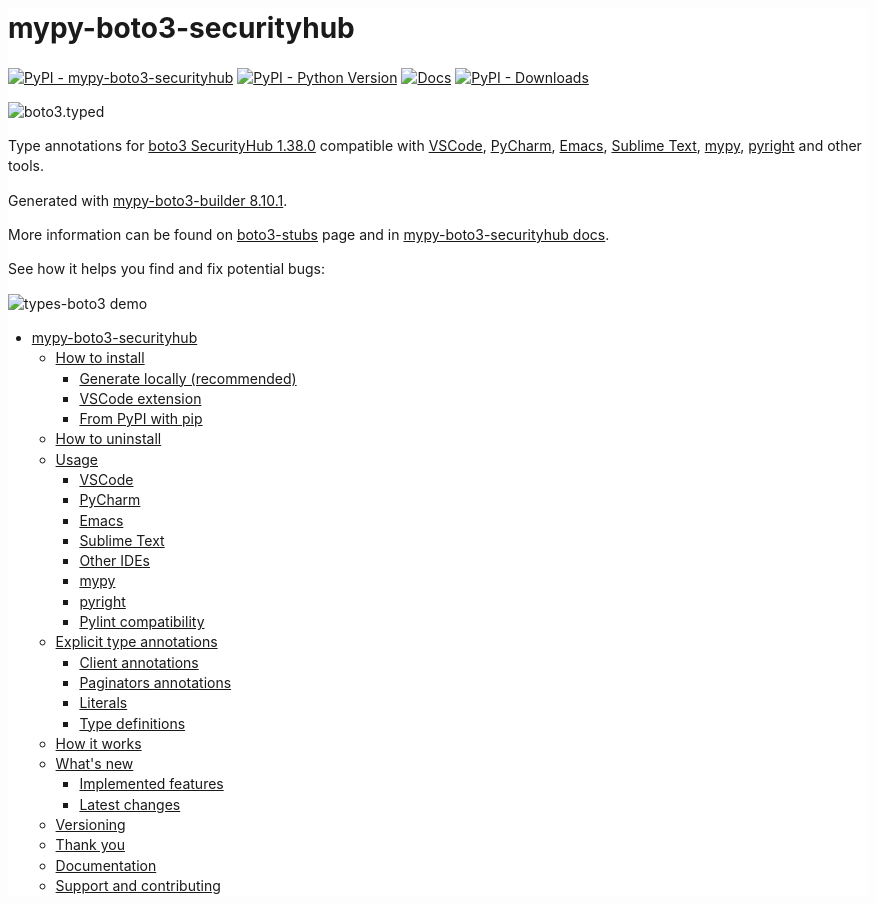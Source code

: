 <a id="mypy-boto3-securityhub"></a>

# mypy-boto3-securityhub

[![PyPI - mypy-boto3-securityhub](https://img.shields.io/pypi/v/mypy-boto3-securityhub.svg?color=blue)](https://pypi.org/project/mypy-boto3-securityhub/)
[![PyPI - Python Version](https://img.shields.io/pypi/pyversions/mypy-boto3-securityhub.svg?color=blue)](https://pypi.org/project/mypy-boto3-securityhub/)
[![Docs](https://img.shields.io/readthedocs/boto3-stubs.svg?color=blue)](https://youtype.github.io/boto3_stubs_docs/)
[![PyPI - Downloads](https://static.pepy.tech/badge/mypy-boto3-securityhub)](https://pypistats.org/packages/mypy-boto3-securityhub)

![boto3.typed](https://github.com/youtype/mypy_boto3_builder/raw/main/logo.png)

Type annotations for
[boto3 SecurityHub 1.38.0](https://pypi.org/project/boto3/) compatible with
[VSCode](https://code.visualstudio.com/),
[PyCharm](https://www.jetbrains.com/pycharm/),
[Emacs](https://www.gnu.org/software/emacs/),
[Sublime Text](https://www.sublimetext.com/),
[mypy](https://github.com/python/mypy),
[pyright](https://github.com/microsoft/pyright) and other tools.

Generated with
[mypy-boto3-builder 8.10.1](https://github.com/youtype/mypy_boto3_builder).

More information can be found on
[boto3-stubs](https://pypi.org/project/boto3-stubs/) page and in
[mypy-boto3-securityhub docs](https://youtype.github.io/boto3_stubs_docs/mypy_boto3_securityhub/).

See how it helps you find and fix potential bugs:

![types-boto3 demo](https://github.com/youtype/mypy_boto3_builder/raw/main/demo.gif)

- [mypy-boto3-securityhub](#mypy-boto3-securityhub)
  - [How to install](#how-to-install)
    - [Generate locally (recommended)](<#generate-locally-(recommended)>)
    - [VSCode extension](#vscode-extension)
    - [From PyPI with pip](#from-pypi-with-pip)
  - [How to uninstall](#how-to-uninstall)
  - [Usage](#usage)
    - [VSCode](#vscode)
    - [PyCharm](#pycharm)
    - [Emacs](#emacs)
    - [Sublime Text](#sublime-text)
    - [Other IDEs](#other-ides)
    - [mypy](#mypy)
    - [pyright](#pyright)
    - [Pylint compatibility](#pylint-compatibility)
  - [Explicit type annotations](#explicit-type-annotations)
    - [Client annotations](#client-annotations)
    - [Paginators annotations](#paginators-annotations)
    - [Literals](#literals)
    - [Type definitions](#type-definitions)
  - [How it works](#how-it-works)
  - [What's new](#what's-new)
    - [Implemented features](#implemented-features)
    - [Latest changes](#latest-changes)
  - [Versioning](#versioning)
  - [Thank you](#thank-you)
  - [Documentation](#documentation)
  - [Support and contributing](#support-and-contributing)
